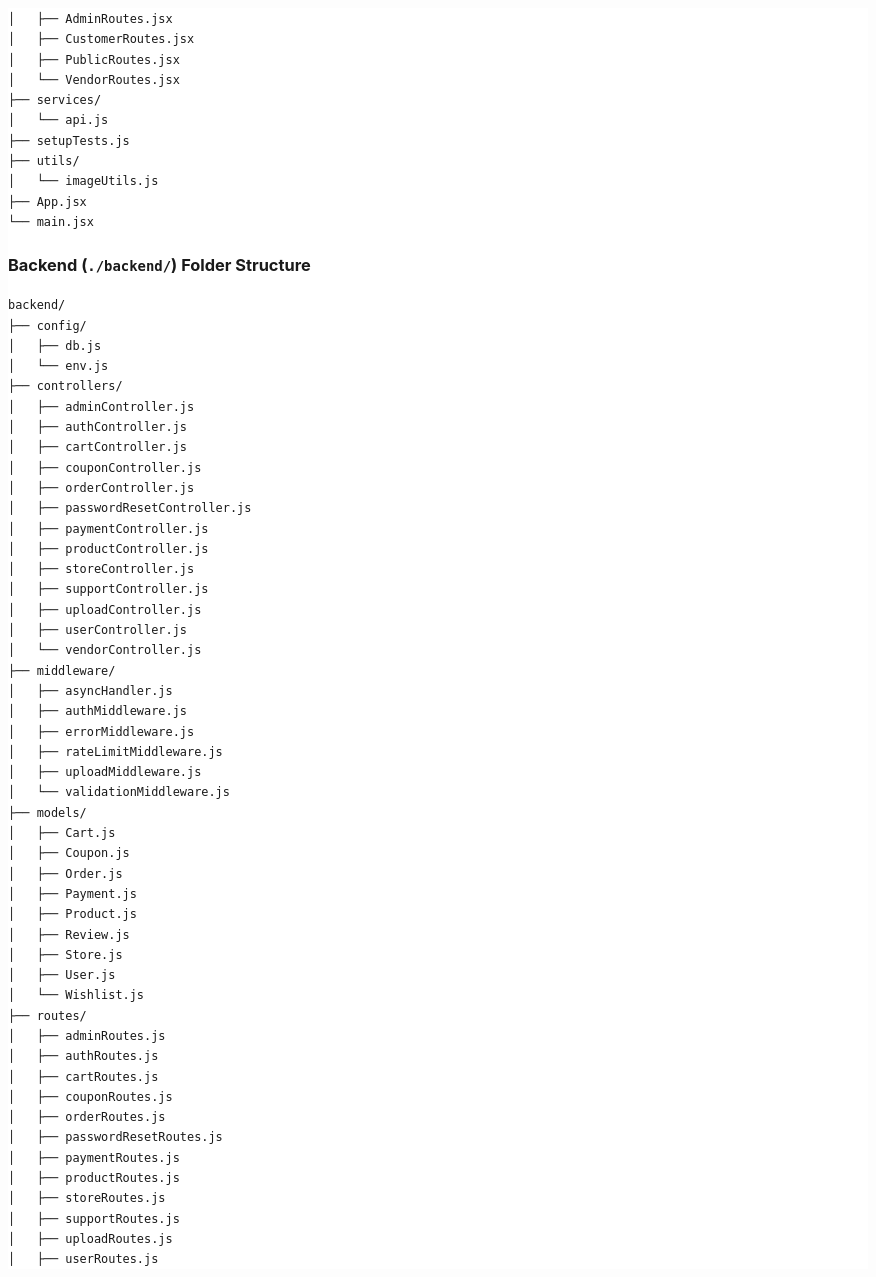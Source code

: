 ```
│   ├── AdminRoutes.jsx
│   ├── CustomerRoutes.jsx
│   ├── PublicRoutes.jsx
│   └── VendorRoutes.jsx
├── services/
│   └── api.js
├── setupTests.js
├── utils/
│   └── imageUtils.js
├── App.jsx
└── main.jsx
```

### Backend (`./backend/`) Folder Structure
```
backend/
├── config/
│   ├── db.js
│   └── env.js
├── controllers/
│   ├── adminController.js
│   ├── authController.js
│   ├── cartController.js
│   ├── couponController.js
│   ├── orderController.js
│   ├── passwordResetController.js
│   ├── paymentController.js
│   ├── productController.js
│   ├── storeController.js
│   ├── supportController.js
│   ├── uploadController.js
│   ├── userController.js
│   └── vendorController.js
├── middleware/
│   ├── asyncHandler.js
│   ├── authMiddleware.js
│   ├── errorMiddleware.js
│   ├── rateLimitMiddleware.js
│   ├── uploadMiddleware.js
│   └── validationMiddleware.js
├── models/
│   ├── Cart.js
│   ├── Coupon.js
│   ├── Order.js
│   ├── Payment.js
│   ├── Product.js
│   ├── Review.js
│   ├── Store.js
│   ├── User.js
│   └── Wishlist.js
├── routes/
│   ├── adminRoutes.js
│   ├── authRoutes.js
│   ├── cartRoutes.js
│   ├── couponRoutes.js
│   ├── orderRoutes.js
│   ├── passwordResetRoutes.js
│   ├── paymentRoutes.js
│   ├── productRoutes.js
│   ├── storeRoutes.js
│   ├── supportRoutes.js
│   ├── uploadRoutes.js
│   ├── userRoutes.js
```
